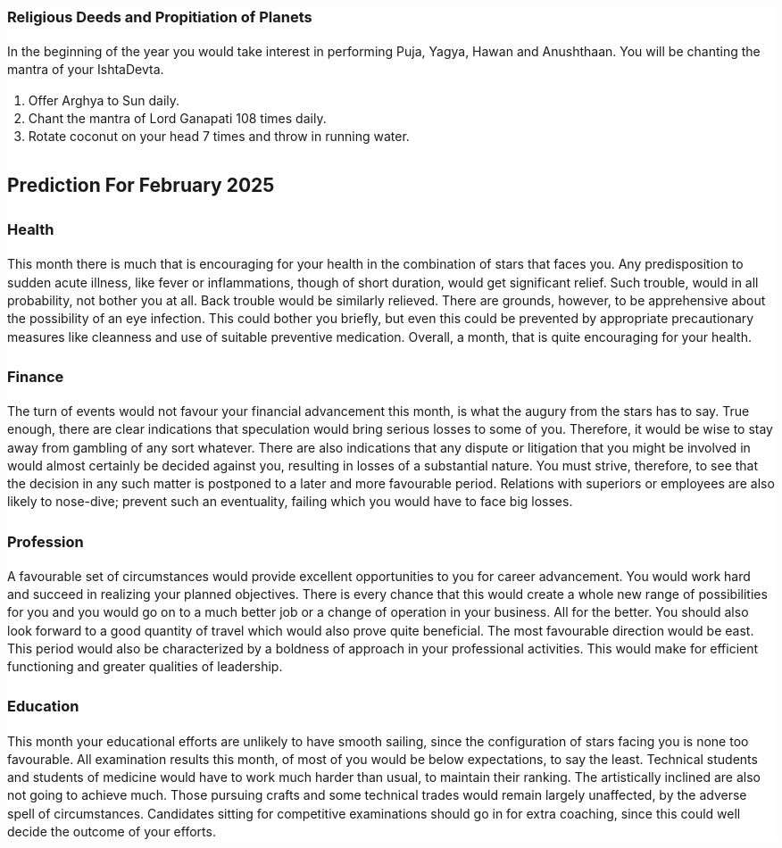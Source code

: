 ### Religious Deeds and Propitiation of Planets

In the beginning of the year you would take interest in performing Puja, Yagya, Hawan and
Anushthaan. You will be chanting the mantra of your IshtaDevta.

1. Offer Arghya to Sun daily.
2. Chant the mantra of Lord Ganapati 108 times daily.
3. Rotate coconut on your head 7 times and throw in running water.

## Prediction For February 2025

### Health

This month there is much that is encouraging for your health in the combination of stars that faces you. Any predisposition to sudden acute illness, like fever or inflammations, though of short duration, would get significant relief. Such trouble, would in all probability, not bother you at all.
Back trouble would be similarly relieved.
There are grounds, however, to be apprehensive about the possibility of an eye infection.
This could bother you briefly, but even this could be prevented by appropriate precautionary measures like cleanness and use of suitable preventive medication. Overall, a month, that is quite encouraging for your health.

### Finance

The turn of events would not favour your financial advancement this month, is what the augury from the stars has to say. True enough, there are clear indications that speculation would bring serious losses to some of you. Therefore, it would be wise to stay away from gambling of any sort whatever.
There are also indications that any dispute or litigation that you might be involved in would almost certainly be decided against you, resulting in losses of a substantial nature. You must strive, therefore, to see that the decision in any such matter is postponed to a later and more favourable period. Relations with superiors or employees are also likely to nose-dive; prevent such an eventuality, failing which you would have to face big losses.

### Profession

A favourable set of circumstances would provide excellent opportunities to you for career advancement. You would work hard and succeed in realizing your planned objectives. There is every chance that this would create a whole new range of possibilities for you and you would go on to a much better job or a change of operation in your business. All for the better.
You should also look forward to a good quantity of travel which would also prove quite beneficial. The most favourable direction would be east. This period would also be characterized by a boldness of approach in your professional activities. This would make for efficient functioning and greater qualities of leadership.

### Education

This month your educational efforts are unlikely to have smooth sailing, since the configuration of stars facing you is none too favourable. All examination results this month, of most of you would be below expectations, to say the least.
Technical students and students of medicine would have to work much harder than usual, to maintain their ranking. The artistically inclined are also not going to achieve much. Those pursuing crafts and some technical trades would remain largely unaffected, by the adverse spell of circumstances. Candidates sitting for competitive examinations should go in for extra coaching, since this could well decide the outcome of your efforts.
